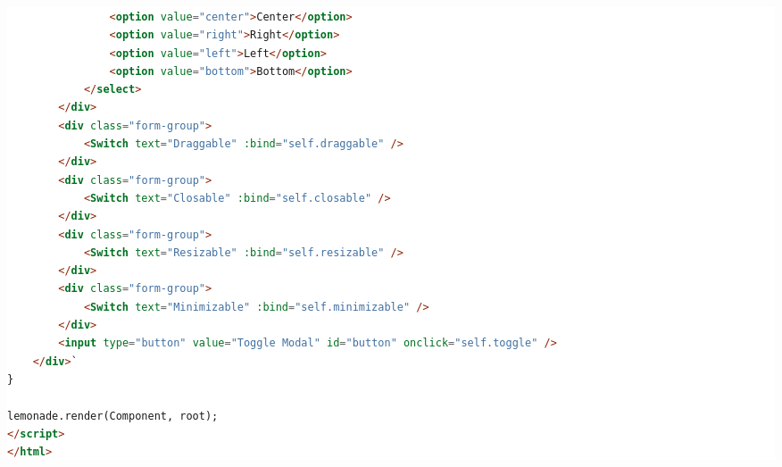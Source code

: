 ```html
                <option value="center">Center</option>
                <option value="right">Right</option>
                <option value="left">Left</option>
                <option value="bottom">Bottom</option>
            </select>
        </div>
        <div class="form-group">
            <Switch text="Draggable" :bind="self.draggable" />
        </div>
        <div class="form-group">
            <Switch text="Closable" :bind="self.closable" />
        </div>
        <div class="form-group">
            <Switch text="Resizable" :bind="self.resizable" />
        </div>
        <div class="form-group">
            <Switch text="Minimizable" :bind="self.minimizable" />
        </div>
        <input type="button" value="Toggle Modal" id="button" onclick="self.toggle" />        
    </div>`
}

lemonade.render(Component, root);
</script>
</html>
```